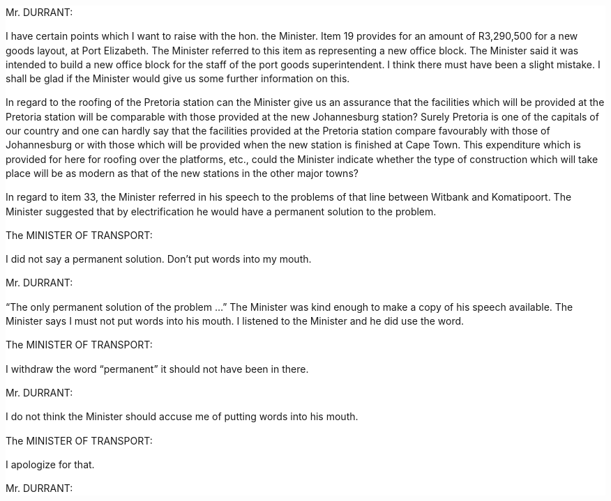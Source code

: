 <speech by="#durrant">

<from>Mr. <person refersTo="hansard_za">DURRANT</person>:</from>

<p>I have certain points which I want to raise with the hon. the Minister. <span class="col_7297-7298" refersTo="page_0895"/>Item 19 provides for an amount of R3,290,500 for a new goods layout, at Port Elizabeth. The Minister referred to this item as representing a new office block. The Minister said it was intended to build a new office block for the staff of the port goods superintendent. I think there must have been a slight mistake. I shall be glad if the Minister would give us some further information on this.</p>

<p>In regard to the roofing of the Pretoria station can the Minister give us an assurance that the facilities which will be provided at the Pretoria station will be comparable with those provided at the new Johannesburg station? Surely Pretoria is one of the capitals of our country and one can hardly say that the facilities provided at the Pretoria station compare favourably with those of Johannesburg or with those which will be provided when the new station is finished at Cape Town. This expenditure which is provided for here for roofing over the platforms, etc., could the Minister indicate whether the type of construction which will take place will be as modern as that of the new stations in the other major towns?</p>

<p>In regard to item 33, the Minister referred in his speech to the problems of that line between Witbank and Komatipoort. The Minister suggested that by electrification he would have a permanent solution to the problem.</p></speech>

<speech by="#minister_of_transport">

<from>The <person refersTo="hansard_za">MINISTER OF TRANSPORT</person>:</from>

<p>I did not say a permanent solution. Don&#x2019;t put words into my mouth.</p></speech>

<speech by="#durrant">

<from>Mr. <person refersTo="hansard_za">DURRANT</person>:</from>

<p>&#x201C;The only permanent solution of the problem &#x2026;&#x201D; The Minister was kind enough to make a copy of his speech available. The Minister says I must not put words into his mouth. I listened to the Minister and he did use the word.</p></speech>

<speech by="#minister_of_transport">

<from>The <person refersTo="hansard_za">MINISTER OF TRANSPORT</person>:</from>

<p>I withdraw the word &#x201C;permanent&#x201D; it should not have been in there.</p></speech>

<speech by="#durrant">

<from>Mr. <person refersTo="hansard_za">DURRANT</person>:</from>

<p>I do not think the Minister should accuse me of putting words into his mouth.</p></speech>

<speech by="#minister_of_transport">

<from>The <person refersTo="hansard_za">MINISTER OF TRANSPORT</person>:</from>

<p>I apologize for that.</p></speech>

<speech by="#durrant">

<from>Mr. <person refersTo="hansard_za">DURRANT</person>:</from>

